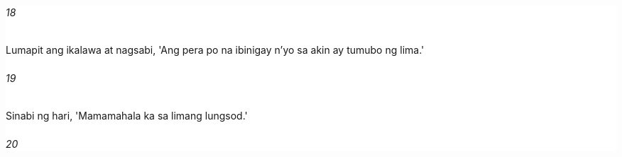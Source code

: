 
















###### 18 










Lumapit ang ikalawa at nagsabi, 'Ang pera po na ibinigay nʼyo sa akin ay tumubo ng lima.' 





















###### 19 










Sinabi ng hari, 'Mamamahala ka sa limang lungsod.' 





















###### 20 


